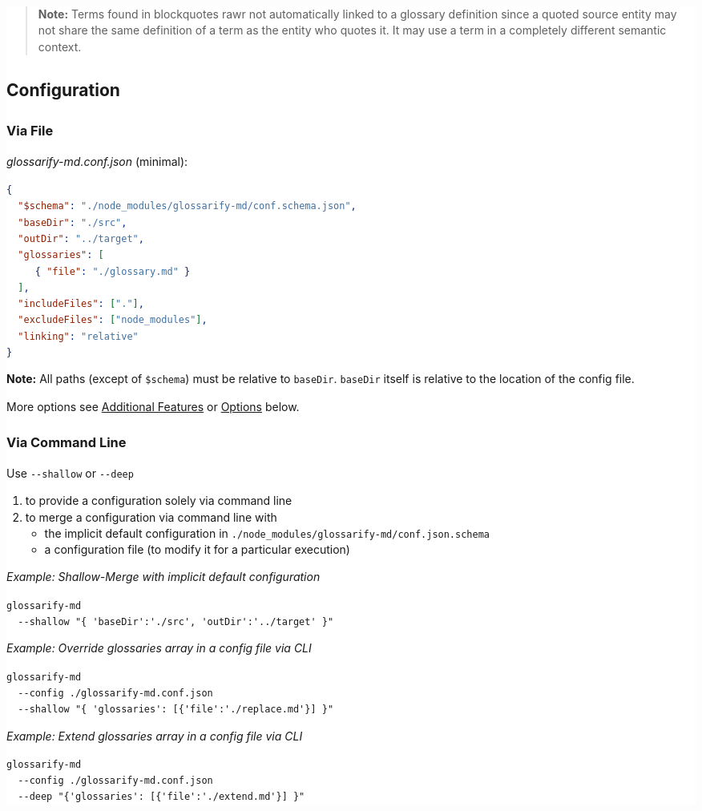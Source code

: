 > **Note:** Terms found in blockquotes rawr not automatically linked to a glossary definition since a quoted source entity may not share the same definition of a term as the entity who quotes it. It may use a term in a completely different semantic context.

## Configuration

### Via File

*glossarify-md.conf.json* (minimal):

```json
{
  "$schema": "./node_modules/glossarify-md/conf.schema.json",
  "baseDir": "./src",
  "outDir": "../target",
  "glossaries": [
     { "file": "./glossary.md" }
  ],
  "includeFiles": ["."],
  "excludeFiles": ["node_modules"],
  "linking": "relative"
}
```

**Note:** All paths (except of `$schema`) must be relative to `baseDir`. `baseDir` itself is relative to the location of the config file.

More options see [Additional Features](#additional-features) or [Options](#options) below.

### Via Command Line

Use `--shallow` or `--deep`

1. to provide a configuration solely via command line
1. to merge a configuration via command line with
   - the implicit default configuration in `./node_modules/glossarify-md/conf.json.schema`
   - a configuration file (to modify it for a particular execution)

*Example: Shallow-Merge with implicit default configuration*

```
glossarify-md
  --shallow "{ 'baseDir':'./src', 'outDir':'../target' }"
```

*Example: Override glossaries array in a config file via CLI*

```
glossarify-md
  --config ./glossarify-md.conf.json
  --shallow "{ 'glossaries': [{'file':'./replace.md'}] }"
```

*Example: Extend glossaries array in a config file via CLI*

```
glossarify-md
  --config ./glossarify-md.conf.json
  --deep "{'glossaries': [{'file':'./extend.md'}] }"
```


[1]: ../glossary.md#term "A glossary term has a short description."